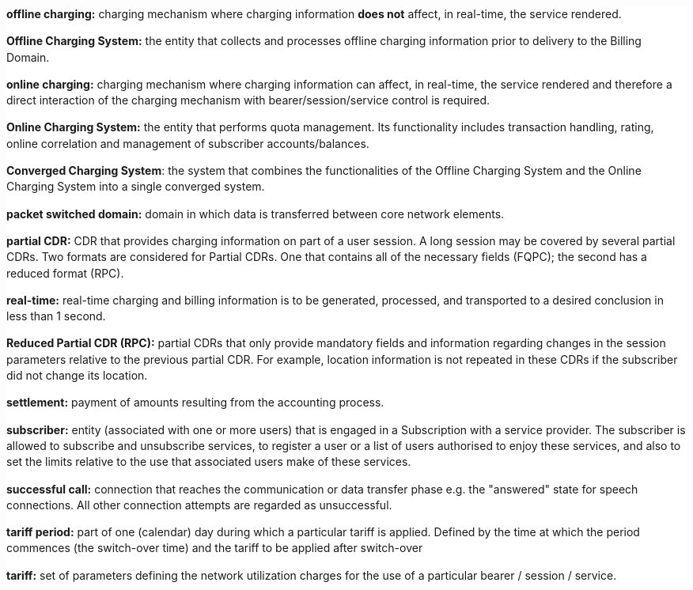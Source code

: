 **offline charging:** charging mechanism where charging information
**does not** affect, in real-time, the service rendered.

**Offline Charging System:** the entity that collects and processes
offline charging information prior to delivery to the Billing Domain.

**online charging:** charging mechanism where charging information can
affect, in real-time, the service rendered and therefore a direct
interaction of the charging mechanism with bearer/session/service
control is required.

**Online Charging System:** the entity that performs quota management.
Its functionality includes transaction handling, rating, online
correlation and management of subscriber accounts/balances.

**Converged Charging System**: the system that combines the
functionalities of the Offline Charging System and the Online Charging
System into a single converged system.

**packet switched domain:** domain in which data is transferred between
core network elements.

**partial CDR:** CDR that provides charging information on part of a
user session. A long session may be covered by several partial CDRs. Two
formats are considered for Partial CDRs. One that contains all of the
necessary fields (FQPC); the second has a reduced format (RPC).

**real-time:** real-time charging and billing information is to be
generated, processed, and transported to a desired conclusion in less
than 1 second.

**Reduced Partial CDR (RPC):** partial CDRs that only provide mandatory
fields and information regarding changes in the session parameters
relative to the previous partial CDR. For example, location information
is not repeated in these CDRs if the subscriber did not change its
location.

**settlement:** payment of amounts resulting from the accounting
process.

**subscriber:** entity (associated with one or more users) that is
engaged in a Subscription with a service provider. The subscriber is
allowed to subscribe and unsubscribe services, to register a user or a
list of users authorised to enjoy these services, and also to set the
limits relative to the use that associated users make of these services.

**successful call:** connection that reaches the communication or data
transfer phase e.g. the \"answered\" state for speech connections. All
other connection attempts are regarded as unsuccessful.

**tariff period:** part of one (calendar) day during which a particular
tariff is applied. Defined by the time at which the period commences
(the switch-over time) and the tariff to be applied after switch-over

**tariff:** set of parameters defining the network utilization charges
for the use of a particular bearer / session / service.
